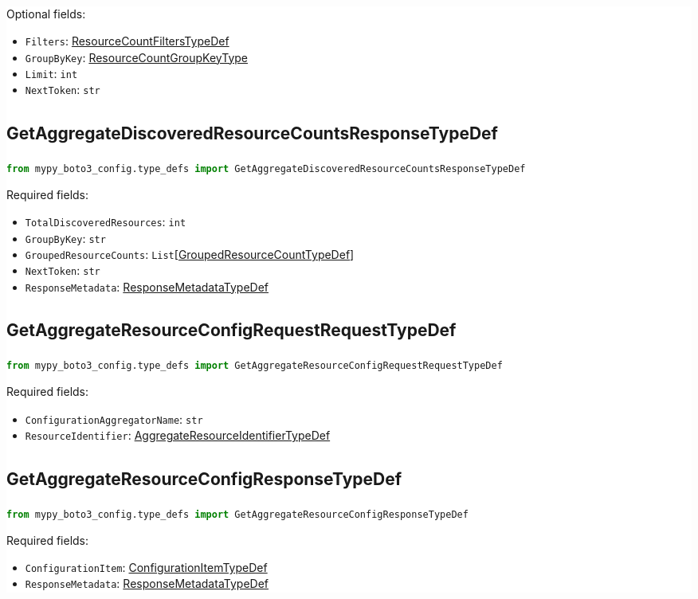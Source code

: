 Optional fields:

- `Filters`:
  [ResourceCountFiltersTypeDef](./type_defs.md#resourcecountfilterstypedef)
- `GroupByKey`:
  [ResourceCountGroupKeyType](./literals.md#resourcecountgroupkeytype)
- `Limit`: `int`
- `NextToken`: `str`

<a id="getaggregatediscoveredresourcecountsresponsetypedef"></a>

## GetAggregateDiscoveredResourceCountsResponseTypeDef

```python
from mypy_boto3_config.type_defs import GetAggregateDiscoveredResourceCountsResponseTypeDef
```

Required fields:

- `TotalDiscoveredResources`: `int`
- `GroupByKey`: `str`
- `GroupedResourceCounts`:
  `List`\[[GroupedResourceCountTypeDef](./type_defs.md#groupedresourcecounttypedef)\]
- `NextToken`: `str`
- `ResponseMetadata`:
  [ResponseMetadataTypeDef](./type_defs.md#responsemetadatatypedef)

<a id="getaggregateresourceconfigrequestrequesttypedef"></a>

## GetAggregateResourceConfigRequestRequestTypeDef

```python
from mypy_boto3_config.type_defs import GetAggregateResourceConfigRequestRequestTypeDef
```

Required fields:

- `ConfigurationAggregatorName`: `str`
- `ResourceIdentifier`:
  [AggregateResourceIdentifierTypeDef](./type_defs.md#aggregateresourceidentifiertypedef)

<a id="getaggregateresourceconfigresponsetypedef"></a>

## GetAggregateResourceConfigResponseTypeDef

```python
from mypy_boto3_config.type_defs import GetAggregateResourceConfigResponseTypeDef
```

Required fields:

- `ConfigurationItem`:
  [ConfigurationItemTypeDef](./type_defs.md#configurationitemtypedef)
- `ResponseMetadata`:
  [ResponseMetadataTypeDef](./type_defs.md#responsemetadatatypedef)

<a id="getcompliancedetailsbyconfigrulerequestrequesttypedef"></a>
